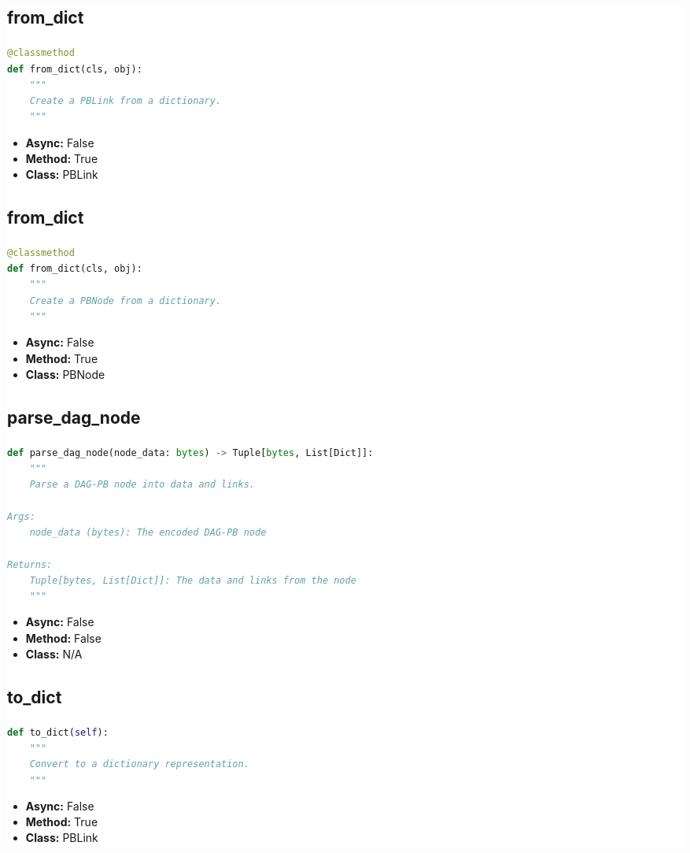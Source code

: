 ## from_dict

```python
@classmethod
def from_dict(cls, obj):
    """
    Create a PBLink from a dictionary.
    """
```
* **Async:** False
* **Method:** True
* **Class:** PBLink

## from_dict

```python
@classmethod
def from_dict(cls, obj):
    """
    Create a PBNode from a dictionary.
    """
```
* **Async:** False
* **Method:** True
* **Class:** PBNode

## parse_dag_node

```python
def parse_dag_node(node_data: bytes) -> Tuple[bytes, List[Dict]]:
    """
    Parse a DAG-PB node into data and links.

Args:
    node_data (bytes): The encoded DAG-PB node

Returns:
    Tuple[bytes, List[Dict]]: The data and links from the node
    """
```
* **Async:** False
* **Method:** False
* **Class:** N/A

## to_dict

```python
def to_dict(self):
    """
    Convert to a dictionary representation.
    """
```
* **Async:** False
* **Method:** True
* **Class:** PBLink
